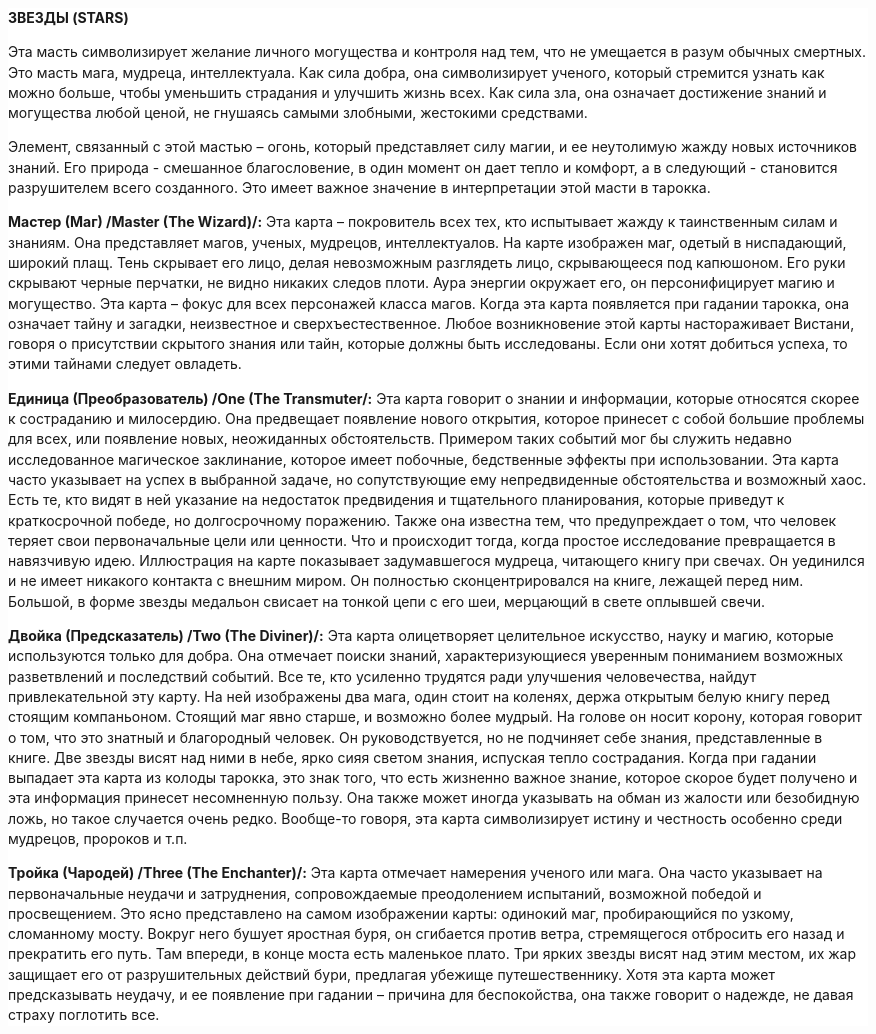 **ЗВЕЗДЫ (STARS)**

Эта масть символизирует желание личного могущества и контроля над тем, что не умещается в разум обычных смертных. Это масть мага, мудреца, интеллектуала. Как сила добра, она символизирует ученого, который стремится узнать как можно больше, чтобы уменьшить страдания и улучшить жизнь всех. Как сила зла, она означает достижение знаний и могущества любой ценой, не гнушаясь самыми злобными, жестокими средствами.

Элемент, связанный с этой мастью – огонь, который представляет силу магии, и ее неутолимую жажду новых источников знаний. Его природа - смешанное благословение, в один момент он дает тепло и комфорт, а в следующий - становится разрушителем всего созданного. Это имеет важное значение в интерпретации этой масти в тарокка.

**Мастер (Маг) /Master (The Wizard)/:** Эта карта – покровитель всех тех, кто испытывает жажду к таинственным силам и знаниям. Она представляет магов, ученых, мудрецов, интеллектуалов. На карте изображен маг, одетый в ниспадающий, широкий плащ. Тень скрывает его лицо, делая невозможным разглядеть лицо, скрывающееся под капюшоном. Его руки скрывают черные перчатки, не видно никаких следов плоти. Аура энергии окружает его, он персонифицирует магию и могущество. Эта карта – фокус для всех персонажей класса магов. Когда эта карта появляется при гадании тарокка, она означает тайну и загадки, неизвестное и сверхъестественное. Любое возникновение этой карты настораживает Вистани, говоря о присутствии скрытого знания или тайн, которые должны быть исследованы. Если они хотят добиться успеха, то этими тайнами следует овладеть.

**Единица (Преобразователь) /One (The Transmuter/:** Эта карта говорит о знании и информации, которые относятся скорее к состраданию и милосердию. Она предвещает появление нового открытия, которое принесет с собой большие проблемы для всех, или появление новых, неожиданных обстоятельств. Примером таких событий мог бы служить недавно исследованное магическое заклинание, которое имеет побочные, бедственные эффекты при использовании. Эта карта часто указывает на успех в выбранной задаче, но сопутствующие ему непредвиденные обстоятельства и возможный хаос. Есть те, кто видят в ней указание на недостаток предвидения и тщательного планирования, которые приведут к краткосрочной победе, но долгосрочному поражению. Также она известна тем, что предупреждает о том, что человек теряет свои первоначальные цели или ценности. Что и происходит тогда, когда простое исследование превращается в навязчивую идею. Иллюстрация на карте показывает задумавшегося мудреца, читающего книгу при свечах. Он уединился и не имеет никакого контакта с внешним миром. Он полностью сконцентрировался на книге, лежащей перед ним. Большой, в форме звезды медальон свисает на тонкой цепи с его шеи, мерцающий в свете оплывшей свечи.

**Двойка (Предсказатель) /Two (The Diviner)/:** Эта карта олицетворяет целительное искусство, науку и магию, которые используются только для добра. Она отмечает поиски знаний, характеризующиеся уверенным пониманием возможных разветвлений и последствий событий. Все те, кто усиленно трудятся ради улучшения человечества, найдут привлекательной эту карту. На ней изображены два мага, один стоит на коленях, держа открытым белую книгу перед стоящим компаньоном. Стоящий маг явно старше, и возможно более мудрый. На голове он носит корону, которая говорит о том, что это знатный и благородный человек. Он руководствуется, но не подчиняет себе знания, представленные в книге. Две звезды висят над ними в небе, ярко сияя светом знания, испуская тепло сострадания. Когда при гадании выпадает эта карта из колоды тарокка, это знак того, что есть жизненно важное знание, которое скорое будет получено и эта информация принесет несомненную пользу. Она также может иногда указывать на обман из жалости или безобидную ложь, но такое случается очень редко. Вообще-то говоря, эта карта символизирует истину и честность особенно среди мудрецов, пророков и т.п.

**Тройка (Чародей) /Three (The Enchanter)/:** Эта карта отмечает намерения ученого или мага. Она часто указывает на первоначальные неудачи и затруднения, сопровождаемые преодолением испытаний, возможной победой и просвещением. Это ясно представлено на самом изображении карты: одинокий маг, пробирающийся по узкому, сломанному мосту. Вокруг него бушует яростная буря, он сгибается против ветра, стремящегося отбросить его назад и прекратить его путь. Там впереди, в конце моста есть маленькое плато. Три ярких звезды висят над этим местом, их жар защищает его от разрушительных действий бури, предлагая убежище путешественнику. Хотя эта карта может предсказывать неудачу, и ее появление при гадании – причина для беспокойства, она также говорит о надежде, не давая страху поглотить все.
